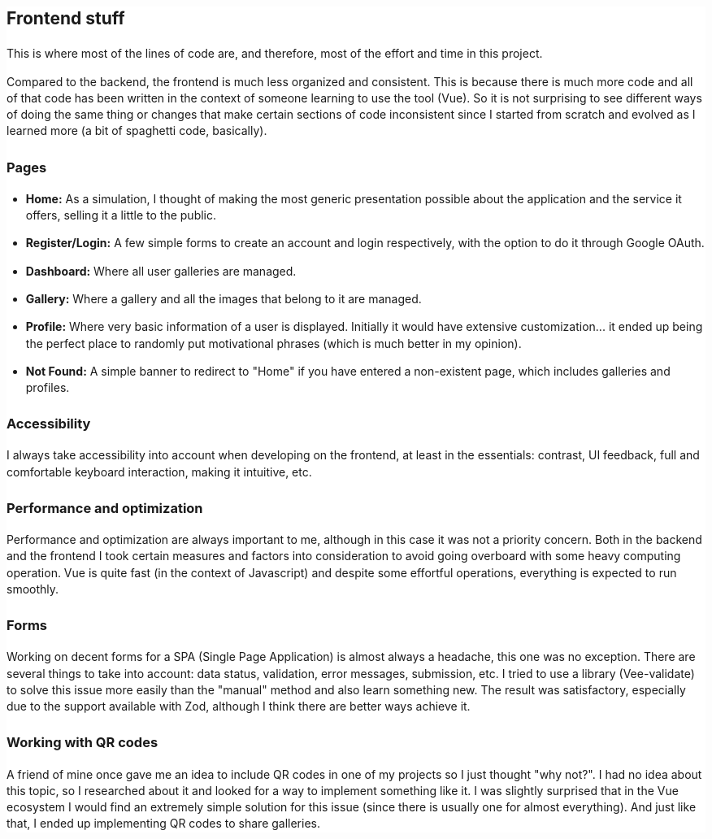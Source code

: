 ## Frontend stuff

This is where most of the lines of code are, and therefore, most of the effort and time in this project.

Compared to the backend, the frontend is much less organized and consistent. This is because there is much more code and all of that code has been written in the context of someone learning to use the tool (Vue). So it is not surprising to see different ways of doing the same thing or changes that make certain sections of code inconsistent since I started from scratch and evolved as I learned more (a bit of spaghetti code, basically).

### Pages

- **Home:** As a simulation, I thought of making the most generic presentation possible about the application and the service it offers, selling it a little to the public.

- **Register/Login:** A few simple forms to create an account and login respectively, with the option to do it through Google OAuth.

- **Dashboard:** Where all user galleries are managed.

- **Gallery:** Where a gallery and all the images that belong to it are managed.

- **Profile:** Where very basic information of a user is displayed. Initially it would have extensive customization... it ended up being the perfect place to randomly put motivational phrases (which is much better in my opinion).

- **Not Found:** A simple banner to redirect to "Home" if you have entered a non-existent page, which includes galleries and profiles.

### Accessibility

I always take accessibility into account when developing on the frontend, at least in the essentials: contrast, UI feedback, full and comfortable keyboard interaction, making it intuitive, etc.

### Performance and optimization

Performance and optimization are always important to me, although in this case it was not a priority concern. Both in the backend and the frontend I took certain measures and factors into consideration to avoid going overboard with some heavy computing operation. Vue is quite fast (in the context of Javascript) and despite some effortful operations, everything is expected to run smoothly.

### Forms

Working on decent forms for a SPA (Single Page Application) is almost always a headache, this one was no exception. There are several things to take into account: data status, validation, error messages, submission, etc. I tried to use a library (Vee-validate) to solve this issue more easily than the "manual" method and also learn something new. The result was satisfactory, especially due to the support available with Zod, although I think there are better ways achieve it.

### Working with QR codes

A friend of mine once gave me an idea to include QR codes in one of my projects so I just thought "why not?". I had no idea about this topic, so I researched about it and looked for a way to implement something like it. I was slightly surprised that in the Vue ecosystem I would find an extremely simple solution for this issue (since there is usually one for almost everything). And just like that, I ended up implementing QR codes to share galleries.
